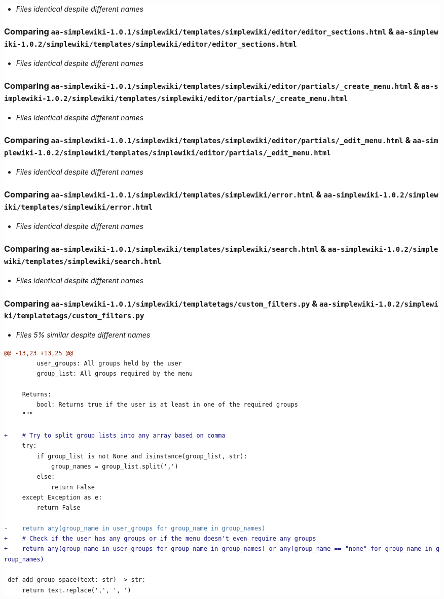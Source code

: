  * *Files identical despite different names*

### Comparing `aa-simplewiki-1.0.1/simplewiki/templates/simplewiki/editor/editor_sections.html` & `aa-simplewiki-1.0.2/simplewiki/templates/simplewiki/editor/editor_sections.html`

 * *Files identical despite different names*

### Comparing `aa-simplewiki-1.0.1/simplewiki/templates/simplewiki/editor/partials/_create_menu.html` & `aa-simplewiki-1.0.2/simplewiki/templates/simplewiki/editor/partials/_create_menu.html`

 * *Files identical despite different names*

### Comparing `aa-simplewiki-1.0.1/simplewiki/templates/simplewiki/editor/partials/_edit_menu.html` & `aa-simplewiki-1.0.2/simplewiki/templates/simplewiki/editor/partials/_edit_menu.html`

 * *Files identical despite different names*

### Comparing `aa-simplewiki-1.0.1/simplewiki/templates/simplewiki/error.html` & `aa-simplewiki-1.0.2/simplewiki/templates/simplewiki/error.html`

 * *Files identical despite different names*

### Comparing `aa-simplewiki-1.0.1/simplewiki/templates/simplewiki/search.html` & `aa-simplewiki-1.0.2/simplewiki/templates/simplewiki/search.html`

 * *Files identical despite different names*

### Comparing `aa-simplewiki-1.0.1/simplewiki/templatetags/custom_filters.py` & `aa-simplewiki-1.0.2/simplewiki/templatetags/custom_filters.py`

 * *Files 5% similar despite different names*

```diff
@@ -13,23 +13,25 @@
         user_groups: All groups held by the user
         group_list: All groups required by the menu
 
     Returns:
         bool: Returns true if the user is at least in one of the required groups
     """
 
+    # Try to split group lists into any array based on comma
     try:
         if group_list is not None and isinstance(group_list, str):
             group_names = group_list.split(',')
         else:
             return False
     except Exception as e:
         return False
 
-    return any(group_name in user_groups for group_name in group_names)
+    # Check if the user has any groups or if the menu doesn't even require any groups
+    return any(group_name in user_groups for group_name in group_names) or any(group_name == "none" for group_name in group_names)
 
 def add_group_space(text: str) -> str:
     return text.replace(',', ', ')
```